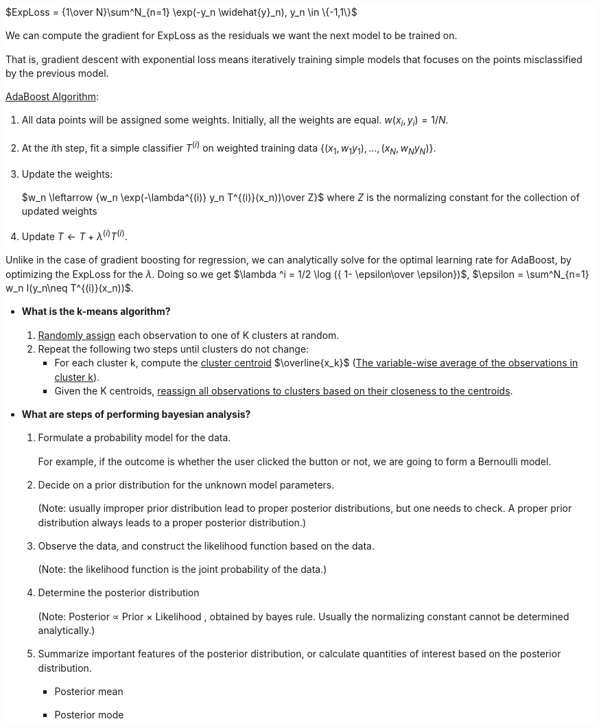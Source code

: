   $ExpLoss = {1\over N}\sum^N_{n=1} \exp(-y_n \widehat{y}_n), y_n \in \{-1,1\}$

  We can compute the gradient for ExpLoss as the residuals we want the next model to be trained on. 

  That is, gradient descent with exponential loss means iteratively training simple models that focuses on the points misclassified by the previous model. 

  <u>AdaBoost Algorithm</u>:

  1. All data points will be assigned some weights. Initially, all the weights are equal. $w(x_i, y_i) = 1/N$.

  2. At the $i$th step, fit a simple classifier $T^{(i)}$ on weighted training data $\{(x_1, w_1y_1),...,(x_N, w_Ny_N)\}$.

  3. Update the weights: 

     $w_n \leftarrow {w_n \exp(-\lambda^{(i)} y_n T^{(i)}(x_n))\over Z}$ where $Z$ is the normalizing constant for the collection of updated weights

  4. Update $T \leftarrow T+ \lambda^{(i)} T^{(i)}$.

  Unlike in the case of gradient boosting for regression, we can analytically solve for the optimal learning rate for AdaBoost, by optimizing the ExpLoss for the $\lambda$. Doing so we get $\lambda ^i = 1/2 \log ({ 1- \epsilon\over \epsilon})$, $\epsilon = \sum^N_{n=1} w_n I(y_n\neq T^{(i)}(x_n))$.

* **What is the k-means algorithm?**
  1. <u>Randomly assign</u> each observation to one of K clusters at random.
  2. Repeat the following two steps until clusters do not change:
     * For each cluster k, compute the <u>cluster centroid</u> $\overline{x_k}$ (<u>The variable-wise average of the observations in cluster k</u>).
     * Given the K centroids, <u>reassign all observations to clusters based on their closeness to the centroids</u>.

* **What are steps of performing bayesian analysis?**

  1. Formulate a probability model for the data.

     For example, if the outcome is whether the user clicked the button or not, we are going to form a Bernoulli model. 

  2. Decide on a prior distribution for the unknown model parameters.

     (Note: usually improper prior distribution lead to proper posterior distributions, but one needs to check. A proper prior distribution always leads to a proper posterior distribution.)

  3. Observe the data, and construct the likelihood function based on the data.

     (Note: the likelihood function is the joint probability of the data.)

  4. Determine the posterior distribution 

     (Note: Posterior $\propto$ Prior $\times$ Likelihood , obtained by bayes rule. Usually the normalizing constant cannot be determined analytically.)

  5. Summarize important features of the posterior distribution, or calculate quantities of interest based on the posterior distribution.

     * Posterior mean

     * Posterior mode
